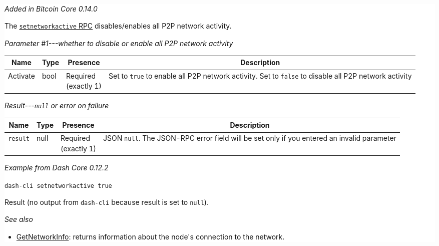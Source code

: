 *Added in Bitcoin Core 0.14.0*

The [`setnetworkactive` RPC](core-api-ref-remote-procedure-calls-network#setnetworkactive) disables/enables all P2P network activity.

*Parameter #1---whether to disable or enable all P2P network activity*

Name | Type | Presence | Description
--- | --- | --- | ---
Activate | bool | Required<br>(exactly 1) | Set to `true` to enable all P2P network activity. Set to `false` to disable all P2P network activity

*Result---`null` or error on failure*

Name | Type | Presence | Description
--- | --- | --- | ---
`result` | null | Required<br>(exactly 1) | JSON `null`.  The JSON-RPC error field will be set only if you entered an invalid parameter

*Example from Dash Core 0.12.2*

``` bash
dash-cli setnetworkactive true
```

Result (no output from `dash-cli` because result is set to `null`).

*See also*

* [GetNetworkInfo](/docs/core-api-ref-remote-procedure-calls-network#getnetworkinfo): returns information about the node's connection to the network.
